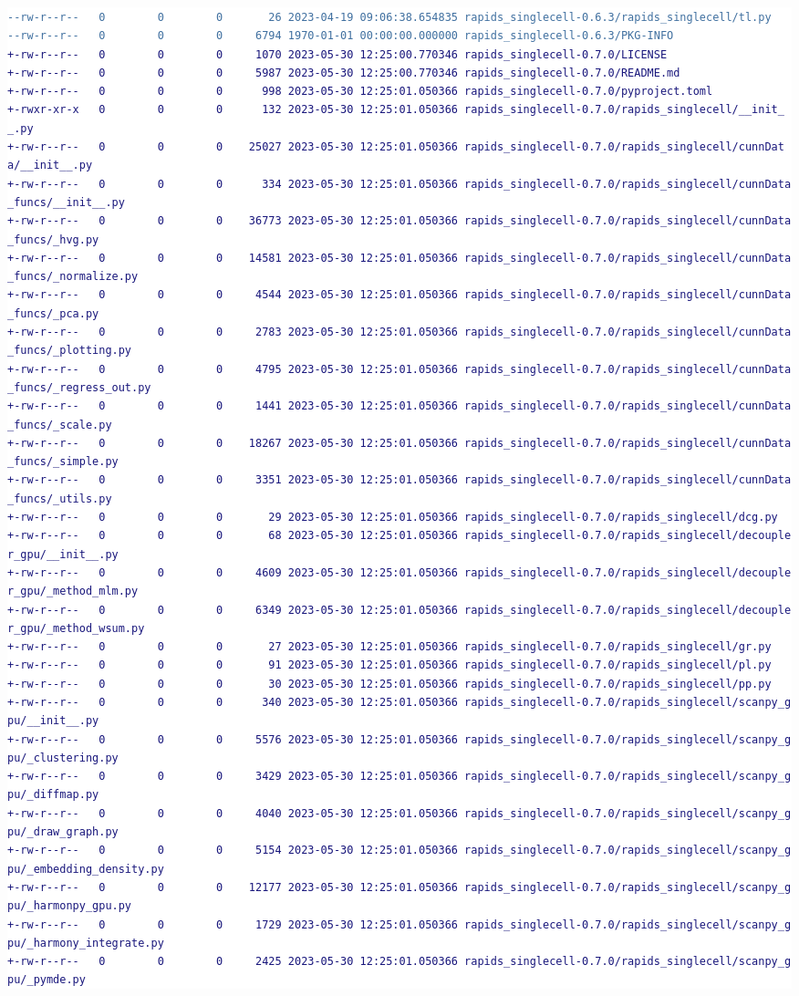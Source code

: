```diff
--rw-r--r--   0        0        0       26 2023-04-19 09:06:38.654835 rapids_singlecell-0.6.3/rapids_singlecell/tl.py
--rw-r--r--   0        0        0     6794 1970-01-01 00:00:00.000000 rapids_singlecell-0.6.3/PKG-INFO
+-rw-r--r--   0        0        0     1070 2023-05-30 12:25:00.770346 rapids_singlecell-0.7.0/LICENSE
+-rw-r--r--   0        0        0     5987 2023-05-30 12:25:00.770346 rapids_singlecell-0.7.0/README.md
+-rw-r--r--   0        0        0      998 2023-05-30 12:25:01.050366 rapids_singlecell-0.7.0/pyproject.toml
+-rwxr-xr-x   0        0        0      132 2023-05-30 12:25:01.050366 rapids_singlecell-0.7.0/rapids_singlecell/__init__.py
+-rw-r--r--   0        0        0    25027 2023-05-30 12:25:01.050366 rapids_singlecell-0.7.0/rapids_singlecell/cunnData/__init__.py
+-rw-r--r--   0        0        0      334 2023-05-30 12:25:01.050366 rapids_singlecell-0.7.0/rapids_singlecell/cunnData_funcs/__init__.py
+-rw-r--r--   0        0        0    36773 2023-05-30 12:25:01.050366 rapids_singlecell-0.7.0/rapids_singlecell/cunnData_funcs/_hvg.py
+-rw-r--r--   0        0        0    14581 2023-05-30 12:25:01.050366 rapids_singlecell-0.7.0/rapids_singlecell/cunnData_funcs/_normalize.py
+-rw-r--r--   0        0        0     4544 2023-05-30 12:25:01.050366 rapids_singlecell-0.7.0/rapids_singlecell/cunnData_funcs/_pca.py
+-rw-r--r--   0        0        0     2783 2023-05-30 12:25:01.050366 rapids_singlecell-0.7.0/rapids_singlecell/cunnData_funcs/_plotting.py
+-rw-r--r--   0        0        0     4795 2023-05-30 12:25:01.050366 rapids_singlecell-0.7.0/rapids_singlecell/cunnData_funcs/_regress_out.py
+-rw-r--r--   0        0        0     1441 2023-05-30 12:25:01.050366 rapids_singlecell-0.7.0/rapids_singlecell/cunnData_funcs/_scale.py
+-rw-r--r--   0        0        0    18267 2023-05-30 12:25:01.050366 rapids_singlecell-0.7.0/rapids_singlecell/cunnData_funcs/_simple.py
+-rw-r--r--   0        0        0     3351 2023-05-30 12:25:01.050366 rapids_singlecell-0.7.0/rapids_singlecell/cunnData_funcs/_utils.py
+-rw-r--r--   0        0        0       29 2023-05-30 12:25:01.050366 rapids_singlecell-0.7.0/rapids_singlecell/dcg.py
+-rw-r--r--   0        0        0       68 2023-05-30 12:25:01.050366 rapids_singlecell-0.7.0/rapids_singlecell/decoupler_gpu/__init__.py
+-rw-r--r--   0        0        0     4609 2023-05-30 12:25:01.050366 rapids_singlecell-0.7.0/rapids_singlecell/decoupler_gpu/_method_mlm.py
+-rw-r--r--   0        0        0     6349 2023-05-30 12:25:01.050366 rapids_singlecell-0.7.0/rapids_singlecell/decoupler_gpu/_method_wsum.py
+-rw-r--r--   0        0        0       27 2023-05-30 12:25:01.050366 rapids_singlecell-0.7.0/rapids_singlecell/gr.py
+-rw-r--r--   0        0        0       91 2023-05-30 12:25:01.050366 rapids_singlecell-0.7.0/rapids_singlecell/pl.py
+-rw-r--r--   0        0        0       30 2023-05-30 12:25:01.050366 rapids_singlecell-0.7.0/rapids_singlecell/pp.py
+-rw-r--r--   0        0        0      340 2023-05-30 12:25:01.050366 rapids_singlecell-0.7.0/rapids_singlecell/scanpy_gpu/__init__.py
+-rw-r--r--   0        0        0     5576 2023-05-30 12:25:01.050366 rapids_singlecell-0.7.0/rapids_singlecell/scanpy_gpu/_clustering.py
+-rw-r--r--   0        0        0     3429 2023-05-30 12:25:01.050366 rapids_singlecell-0.7.0/rapids_singlecell/scanpy_gpu/_diffmap.py
+-rw-r--r--   0        0        0     4040 2023-05-30 12:25:01.050366 rapids_singlecell-0.7.0/rapids_singlecell/scanpy_gpu/_draw_graph.py
+-rw-r--r--   0        0        0     5154 2023-05-30 12:25:01.050366 rapids_singlecell-0.7.0/rapids_singlecell/scanpy_gpu/_embedding_density.py
+-rw-r--r--   0        0        0    12177 2023-05-30 12:25:01.050366 rapids_singlecell-0.7.0/rapids_singlecell/scanpy_gpu/_harmonpy_gpu.py
+-rw-r--r--   0        0        0     1729 2023-05-30 12:25:01.050366 rapids_singlecell-0.7.0/rapids_singlecell/scanpy_gpu/_harmony_integrate.py
+-rw-r--r--   0        0        0     2425 2023-05-30 12:25:01.050366 rapids_singlecell-0.7.0/rapids_singlecell/scanpy_gpu/_pymde.py
```